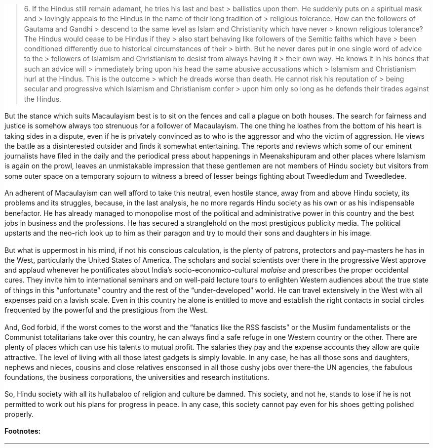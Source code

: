 > 6\. If the Hindus still remain adamant, he tries his last and best > ballistics upon them. He suddenly puts on a spiritual mask and > lovingly appeals to the Hindus in the name of their long tradition of > religious tolerance. How can the followers of Gautama and Gandhi > descend to the same level as Islam and Christianity which have never > known religious tolerance? The Hindus would cease to be Hindus if they > also start behaving like followers of the Semitic faiths which have > been conditioned differently due to historical circumstances of their > birth. But he never dares put in one single word of advice to the > followers of Islamism and Christianism to desist from always having it > their own way. He knows it in his bones that such an advice will > immediately bring upon his head the same abusive accusations which > Islamism and Christianism hurl at the Hindus. This is the outcome > which he dreads worse than death. He cannot risk his reputation of > being secular and progressive which Islamism and Christianism confer > upon him only so long as he defends their tirades against the Hindus.

But the stance which suits Macaulayism best is to sit on the fences and call a plague on both houses. The search for fairness and justice is somehow always too strenuous for a follower of Macaulayism. The one thing he loathes from the bottom of his heart is taking sides in a dispute, even if he is privately convinced as to who is the aggressor and who the victim of aggression. He views the battle as a disinterested outsider and finds it somewhat entertaining. The reports and reviews which some of our eminent journalists have filed in the daily and the periodical press about happenings in Meenakshipuram and other places where Islamism is again on the prowl, leaves an unmistakable impression that these gentlemen are not members of Hindu society but visitors from some outer space on a temporary sojourn to witness a breed of lesser beings fighting about Tweedledum and Tweedledee.

An adherent of Macaulayism can well afford to take this neutral, even hostile stance, away from and above Hindu society, its problems and its struggles, because, in the last analysis, he no more regards Hindu society as his own or as his indispensable benefactor. He has already managed to monopolise most of the political and administrative power in this country and the best jobs in business and the professions. He has secured a stranglehold on the most prestigious publicity media. The political upstarts and the neo-rich look up to him as their paragon and try to mould their sons and daughters in his image.

But what is uppermost in his mind, if not his conscious calculation, is the plenty of patrons, protectors and pay-masters he has in the West, particularly the United States of America. The scholars and social scientists over there in the progressive West approve and applaud whenever he pontificates about India’s socio-economico-cultural
*malaise* and prescribes the proper occidental cures. They invite him to
international seminars and on well-paid lecture tours to enlighten Western audiences about the true state of things in this “unfortunate” country and the rest of the “under-developed” world. He can travel extensively in the West with all expenses paid on a lavish scale. Even in this country he alone is entitled to move and establish the right contacts in social circles frequented by the powerful and the prestigious from the West.

And, God forbid, if the worst comes to the worst and the “fanatics like the RSS fascists” or the Muslim fundamentalists or the Communist totalitarians take over this country, he can always find a safe refuge in one Western country or the other. There are plenty of places which can use his talents to mutual profit. The salaries they pay and the expense accounts they allow are quite attractive. The level of living with all those latest gadgets is simply lovable. In any case, he has all those sons and daughters, nephews and nieces, cousins and close relatives ensconsed in all those cushy jobs over there-the UN agencies, the fabulous foundations, the business corporations, the universities and research institutions.

So, Hindu society with all its hullabaloo of religion and culture be damned. This society, and not he, stands to lose if he is not permitted to work out his plans for progress in peace. In any case, this society cannot pay even for his shoes getting polished properly.  
 

**Footnotes:**

[^1]: Since published as *The Beautiful Tree*, New Delhi, 1983.  
 

------------------------------------------------------------------------



